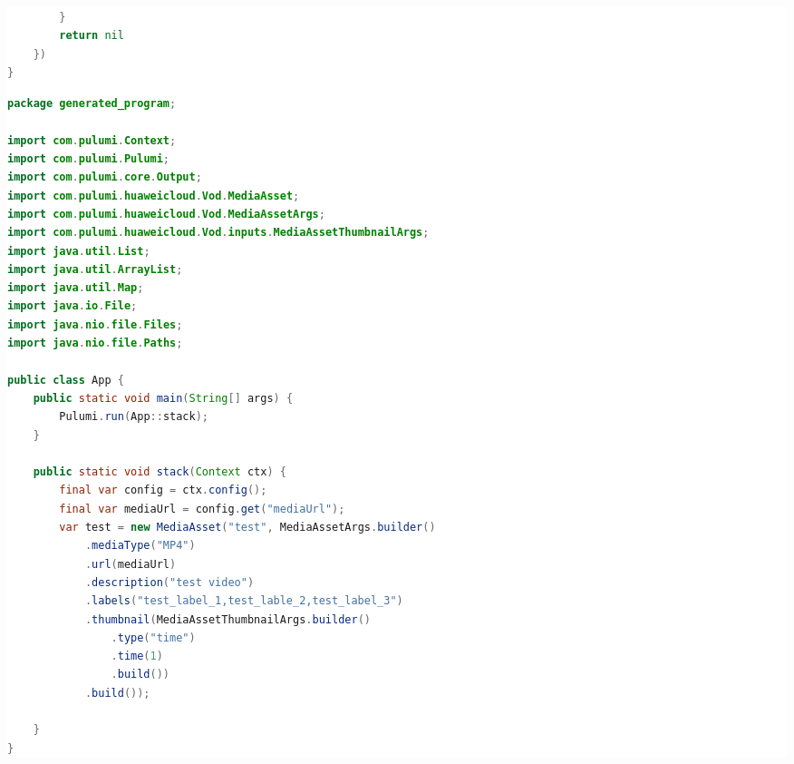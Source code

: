```go
		}
		return nil
	})
}
```


</pulumi-choosable>
</div>


<div>
<pulumi-choosable type="language" values="java">

```java
package generated_program;

import com.pulumi.Context;
import com.pulumi.Pulumi;
import com.pulumi.core.Output;
import com.pulumi.huaweicloud.Vod.MediaAsset;
import com.pulumi.huaweicloud.Vod.MediaAssetArgs;
import com.pulumi.huaweicloud.Vod.inputs.MediaAssetThumbnailArgs;
import java.util.List;
import java.util.ArrayList;
import java.util.Map;
import java.io.File;
import java.nio.file.Files;
import java.nio.file.Paths;

public class App {
    public static void main(String[] args) {
        Pulumi.run(App::stack);
    }

    public static void stack(Context ctx) {
        final var config = ctx.config();
        final var mediaUrl = config.get("mediaUrl");
        var test = new MediaAsset("test", MediaAssetArgs.builder()        
            .mediaType("MP4")
            .url(mediaUrl)
            .description("test video")
            .labels("test_label_1,test_lable_2,test_label_3")
            .thumbnail(MediaAssetThumbnailArgs.builder()
                .type("time")
                .time(1)
                .build())
            .build());

    }
}
```

